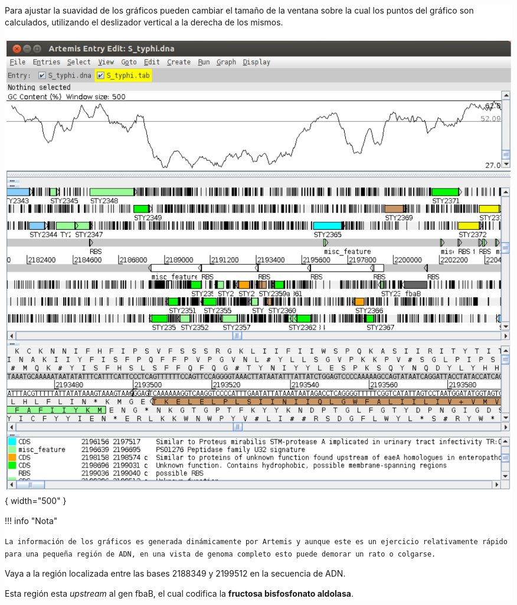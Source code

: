 Para ajustar la suavidad de los gráficos pueden cambiar el tamaño de la ventana sobre la cual los puntos del gráfico son calculados, utilizando el deslizador vertical a la derecha de los mismos.

![Plots](img/9.png){ width="500" }

!!! info "Nota"

    La información de los gráficos es generada dinámicamente por Artemis y aunque este es un ejercicio relativamente rápido para una pequeña región de ADN, en una vista de genoma completo esto puede demorar un rato o colgarse.

Vaya a la región localizada entre las bases 2188349 y 2199512 en la secuencia de ADN.

Esta región esta *upstream* al gen fbaB, el cual codifica la **fructosa bisfosfonato aldolasa**.
